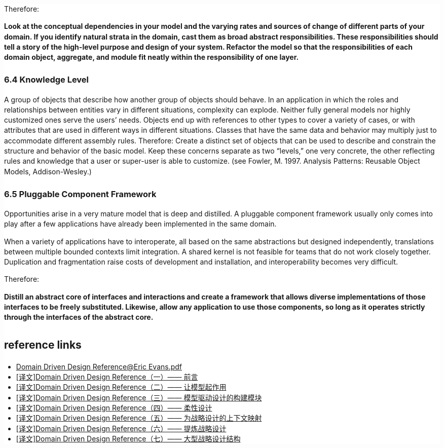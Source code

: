 Therefore:

__Look at the conceptual dependencies in your model and the varying rates and sources of change of different parts of your domain. If you identify natural strata in the domain, cast them as broad abstract responsibilities. These responsibilities should tell a story of the high-level purpose and design of your system. Refactor the model so that the responsibilities of each domain object, aggregate, and module fit neatly within the responsibility of one layer.__

### <a name="anchor64"></a> 6.4 Knowledge Level
A group of objects that describe how another group of objects should behave.
In an application in which the roles and relationships between entities vary in different situations, complexity can explode. Neither fully general models nor highly customized ones serve the users’ needs. Objects end up with references to other types to cover a variety of cases, or with attributes that are used in different ways in different situations. Classes that have the same data and behavior may multiply just to accommodate different assembly rules.
Therefore:
Create a distinct set of objects that can be used to describe and constrain the structure and behavior of the basic model. Keep these concerns separate as two “levels,” one very concrete, the other reflecting rules and knowledge that a user or super-user is able to customize.
(see Fowler, M. 1997. Analysis Patterns: Reusable Object Models, Addison-Wesley.)

### <a name="anchor65"></a> 6.5 Pluggable Component Framework

Opportunities arise in a very mature model that is deep and distilled. A pluggable component framework usually only comes into play after a few applications have already been implemented in the same domain.

When a variety of applications have to interoperate, all based on the same abstractions but designed independently, translations between multiple bounded contexts limit integration. A shared kernel is not feasible for teams that do not work closely together. Duplication and fragmentation raise costs of development and installation, and interoperability becomes very difficult.

Therefore:

__Distill an abstract core of interfaces and interactions and create a framework that allows diverse implementations of those interfaces to be freely substituted. Likewise, allow any application to use those components, so long as it operates strictly through the interfaces of the abstract core.__


## reference links
* [Domain Driven Design Reference@Eric Evans.pdf](_docs/Domain%20Driven%20Design%20Reference%40Eric%20Evans.pdf)
* [[译文]Domain Driven Design Reference（一）—— 前言](https://www.cnblogs.com/Zachary-Fan/p/DDDReference7.html)
* [[译文]Domain Driven Design Reference（二）—— 让模型起作用](https://www.cnblogs.com/Zachary-Fan/p/DDDReference7.html)
* [[译文]Domain Driven Design Reference（三）—— 模型驱动设计的构建模块](https://www.cnblogs.com/Zachary-Fan/p/DDDReference7.html)
* [[译文]Domain Driven Design Reference（四）—— 柔性设计](https://www.cnblogs.com/Zachary-Fan/p/DDDReference7.html)
* [[译文]Domain Driven Design Reference（五）—— 为战略设计的上下文映射](https://www.cnblogs.com/Zachary-Fan/p/DDDReference7.html)
* [[译文]Domain Driven Design Reference（六）—— 提炼战略设计](https://www.cnblogs.com/Zachary-Fan/p/DDDReference7.html)
* [[译文]Domain Driven Design Reference（七）—— 大型战略设计结构](https://www.cnblogs.com/Zachary-Fan/p/DDDReference7.html)

